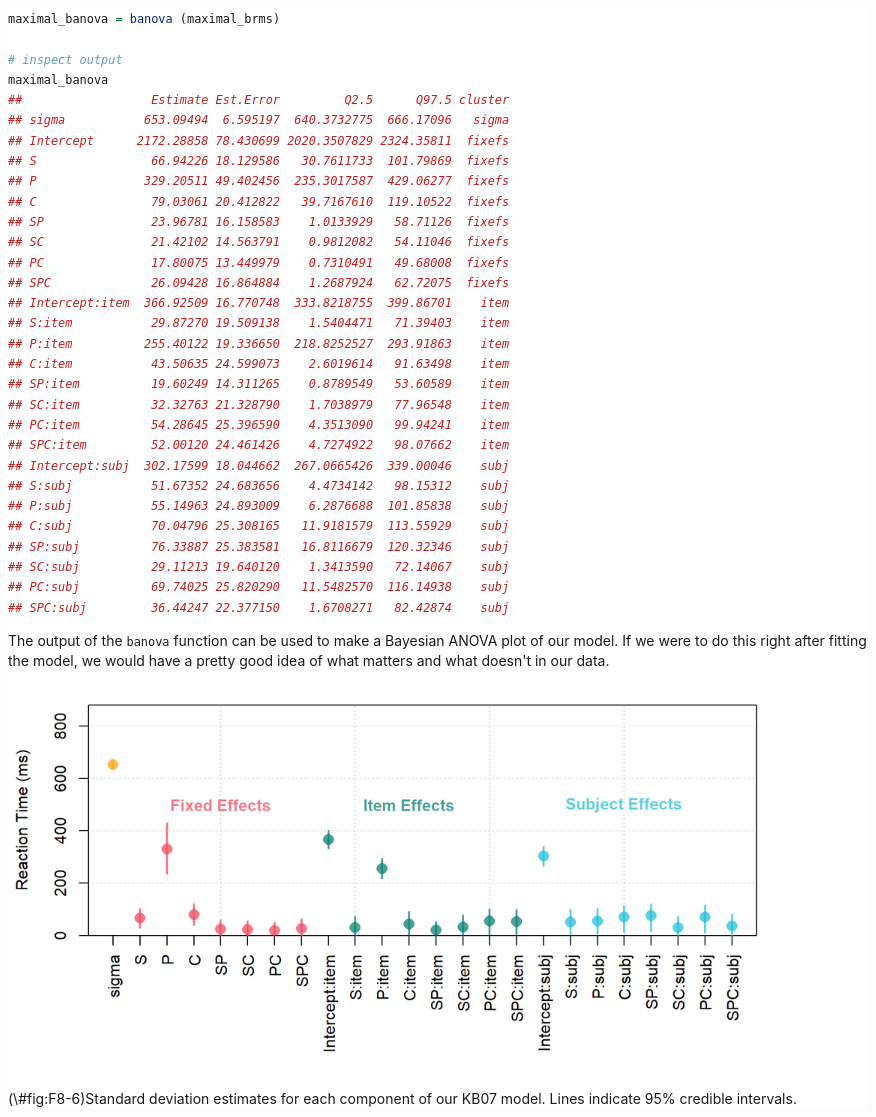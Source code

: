 ```r
maximal_banova = banova (maximal_brms)

# inspect output
maximal_banova
##                  Estimate Est.Error         Q2.5      Q97.5 cluster
## sigma           653.09494  6.595197  640.3732775  666.17096   sigma
## Intercept      2172.28858 78.430699 2020.3507829 2324.35811  fixefs
## S                66.94226 18.129586   30.7611733  101.79869  fixefs
## P               329.20511 49.402456  235.3017587  429.06277  fixefs
## C                79.03061 20.412822   39.7167610  119.10522  fixefs
## SP               23.96781 16.158583    1.0133929   58.71126  fixefs
## SC               21.42102 14.563791    0.9812082   54.11046  fixefs
## PC               17.80075 13.449979    0.7310491   49.68008  fixefs
## SPC              26.09428 16.864884    1.2687924   62.72075  fixefs
## Intercept:item  366.92509 16.770748  333.8218755  399.86701    item
## S:item           29.87270 19.509138    1.5404471   71.39403    item
## P:item          255.40122 19.336650  218.8252527  293.91863    item
## C:item           43.50635 24.599073    2.6019614   91.63498    item
## SP:item          19.60249 14.311265    0.8789549   53.60589    item
## SC:item          32.32763 21.328790    1.7038979   77.96548    item
## PC:item          54.28645 25.396590    4.3513090   99.94241    item
## SPC:item         52.00120 24.461426    4.7274922   98.07662    item
## Intercept:subj  302.17599 18.044662  267.0665426  339.00046    subj
## S:subj           51.67352 24.683656    4.4734142   98.15312    subj
## P:subj           55.14963 24.893009    6.2876688  101.85838    subj
## C:subj           70.04796 25.308165   11.9181579  113.55929    subj
## SP:subj          76.33887 25.383581   16.8116679  120.32346    subj
## SC:subj          29.11213 19.640120    1.3413590   72.14067    subj
## PC:subj          69.74025 25.820290   11.5482570  116.14938    subj
## SPC:subj         36.44247 22.377150    1.6708271   82.42874    subj
```

The output of the `banova` function can be used to make a Bayesian ANOVA plot of our model. If we were to do this right after fitting the model, we would have a pretty good idea of what matters and what doesn't in our data. 

<div class="figure">
<img src="08_files/figure-html/F8-6-1.png" alt="Standard deviation estimates for each component of our KB07 model. Lines indicate 95% credible intervals." width="768" />
<p class="caption">(\#fig:F8-6)Standard deviation estimates for each component of our KB07 model. Lines indicate 95% credible intervals.</p>
</div>

